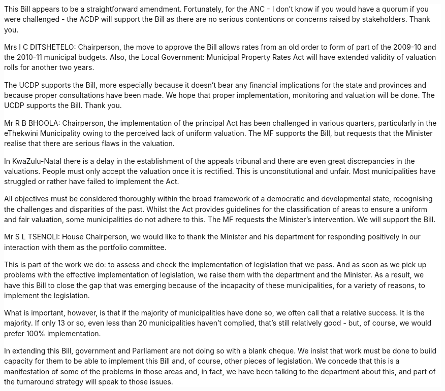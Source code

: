 This Bill appears to be a straightforward amendment. Fortunately, for the
ANC - I don’t know if you would have a quorum if you were challenged - the
ACDP will support the Bill as there are no serious contentions or concerns
raised by stakeholders. Thank you.

Mrs I C DITSHETELO: Chairperson, the move to approve the Bill allows rates
from an old order to form of part of the 2009-10 and the 2010-11 municipal
budgets. Also, the Local Government: Municipal Property Rates Act will have
extended validity of valuation rolls for another two years.

The UCDP supports the Bill, more especially because it doesn’t bear any
financial implications for the state and provinces and because proper
consultations have been made. We hope that proper implementation,
monitoring and valuation will be done. The UCDP supports the Bill. Thank
you.

Mr R B BHOOLA: Chairperson, the implementation of the principal Act has
been challenged in various quarters, particularly in the eThekwini
Municipality owing to the perceived lack of uniform valuation. The MF
supports the Bill, but requests that the Minister realise that there are
serious flaws in the valuation.

In KwaZulu-Natal there is a delay in the establishment of the appeals
tribunal and there are even great discrepancies in the valuations. People
must only accept the valuation once it is rectified. This is
unconstitutional and unfair. Most municipalities have struggled or rather
have failed to implement the Act.

All objectives must be considered thoroughly within the broad framework of
a democratic and developmental state, recognising the challenges and
disparities of the past. Whilst the Act provides guidelines for the
classification of areas to ensure a uniform and fair valuation, some
municipalities do not adhere to this. The MF requests the Minister’s
intervention. We will support the Bill.

Mr S L TSENOLI: House Chairperson, we would like to thank the Minister and
his department for responding positively in our interaction with them as
the portfolio committee.

This is part of the work we do: to assess and check the implementation of
legislation that we pass. And as soon as we pick up problems with the
effective implementation of legislation, we raise them with the department
and the Minister. As a result, we have this Bill to close the gap that was
emerging because of the incapacity of these municipalities, for a variety
of reasons, to implement the legislation.

What is important, however, is that if the majority of municipalities have
done so, we often call that a relative success. It is the majority. If only
13 or so, even less than 20 municipalities haven’t complied, that’s still
relatively good - but, of course, we would prefer 100% implementation.

In extending this Bill, government and Parliament are not doing so with a
blank cheque. We insist that work must be done to build capacity for them
to be able to implement this Bill and, of course, other pieces of
legislation. We concede that this is a manifestation of some of the
problems in those areas and, in fact, we have been talking to the
department about this, and part of the turnaround strategy will speak to
those issues.
